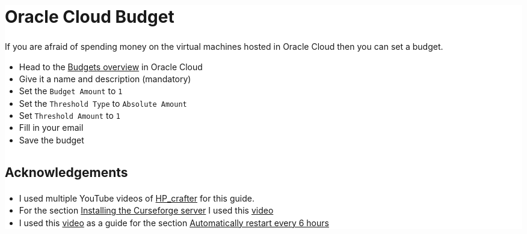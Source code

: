# Oracle Cloud Budget
If you are afraid of spending money on the virtual machines hosted in Oracle Cloud then you can set a budget.

- Head to the [Budgets overview](https://cloud.oracle.com/usage/budgets) in Oracle Cloud
- Give it a name and description (mandatory)
- Set the `Budget Amount` to `1`
- Set the `Threshold Type` to `Absolute Amount`
- Set `Threshold Amount` to `1`
- Fill in your email
- Save the budget

## Acknowledgements

- I used multiple YouTube videos of [HP_crafter](https://www.youtube.com/@hp_crafter4609) for this guide.
- For the section [Installing the Curseforge server](#Installing-the-Curseforge-server) I used this [video](https://www.youtube.com/watch?v=G_lAAzOO9c0)
- I used this [video](https://www.youtube.com/watch?v=MyIA9kse-Ec) as a guide for the section [Automatically restart every 6 hours](#Automatically-restart-every-6-hours)

